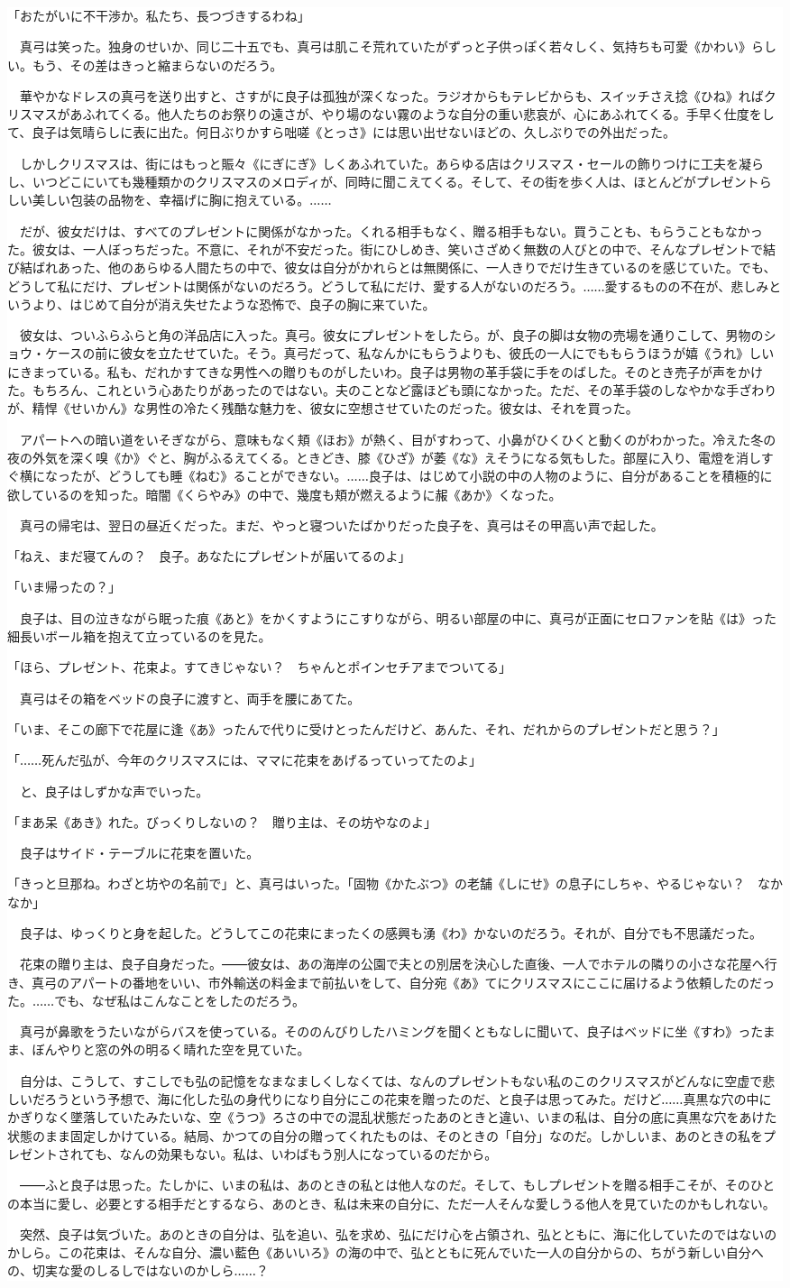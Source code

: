 「おたがいに不干渉か。私たち、長つづきするわね」

　真弓は笑った。独身のせいか、同じ二十五でも、真弓は肌こそ荒れていたがずっと子供っぽく若々しく、気持ちも可愛《かわい》らしい。もう、その差はきっと縮まらないのだろう。

　華やかなドレスの真弓を送り出すと、さすがに良子は孤独が深くなった。ラジオからもテレビからも、スイッチさえ捻《ひね》ればクリスマスがあふれてくる。他人たちのお祭りの遠さが、やり場のない霧のような自分の重い悲哀が、心にあふれてくる。手早く仕度をして、良子は気晴らしに表に出た。何日ぶりかすら咄嗟《とっさ》には思い出せないほどの、久しぶりでの外出だった。

　しかしクリスマスは、街にはもっと賑々《にぎにぎ》しくあふれていた。あらゆる店はクリスマス・セールの飾りつけに工夫を凝らし、いつどこにいても幾種類かのクリスマスのメロディが、同時に聞こえてくる。そして、その街を歩く人は、ほとんどがプレゼントらしい美しい包装の品物を、幸福げに胸に抱えている。……

　だが、彼女だけは、すべてのプレゼントに関係がなかった。くれる相手もなく、贈る相手もない。買うことも、もらうこともなかった。彼女は、一人ぼっちだった。不意に、それが不安だった。街にひしめき、笑いさざめく無数の人びとの中で、そんなプレゼントで結び結ばれあった、他のあらゆる人間たちの中で、彼女は自分がかれらとは無関係に、一人きりでだけ生きているのを感じていた。でも、どうして私にだけ、プレゼントは関係がないのだろう。どうして私にだけ、愛する人がないのだろう。……愛するものの不在が、悲しみというより、はじめて自分が消え失せたような恐怖で、良子の胸に来ていた。

　彼女は、ついふらふらと角の洋品店に入った。真弓。彼女にプレゼントをしたら。が、良子の脚は女物の売場を通りこして、男物のショウ・ケースの前に彼女を立たせていた。そう。真弓だって、私なんかにもらうよりも、彼氏の一人にでももらうほうが嬉《うれ》しいにきまっている。私も、だれかすてきな男性への贈りものがしたいわ。良子は男物の革手袋に手をのばした。そのとき売子が声をかけた。もちろん、これという心あたりがあったのではない。夫のことなど露ほども頭になかった。ただ、その革手袋のしなやかな手ざわりが、精悍《せいかん》な男性の冷たく残酷な魅力を、彼女に空想させていたのだった。彼女は、それを買った。

　アパートへの暗い道をいそぎながら、意味もなく頬《ほお》が熱く、目がすわって、小鼻がひくひくと動くのがわかった。冷えた冬の夜の外気を深く嗅《か》ぐと、胸がふるえてくる。ときどき、膝《ひざ》が萎《な》えそうになる気もした。部屋に入り、電燈を消しすぐ横になったが、どうしても睡《ねむ》ることができない。……良子は、はじめて小説の中の人物のように、自分があることを積極的に欲しているのを知った。暗闇《くらやみ》の中で、幾度も頬が燃えるように赧《あか》くなった。

　真弓の帰宅は、翌日の昼近くだった。まだ、やっと寝ついたばかりだった良子を、真弓はその甲高い声で起した。

「ねえ、まだ寝てんの？　良子。あなたにプレゼントが届いてるのよ」

「いま帰ったの？」

　良子は、目の泣きながら眠った痕《あと》をかくすようにこすりながら、明るい部屋の中に、真弓が正面にセロファンを貼《は》った細長いボール箱を抱えて立っているのを見た。

「ほら、プレゼント、花束よ。すてきじゃない？　ちゃんとポインセチアまでついてる」

　真弓はその箱をベッドの良子に渡すと、両手を腰にあてた。

「いま、そこの廊下で花屋に逢《あ》ったんで代りに受けとったんだけど、あんた、それ、だれからのプレゼントだと思う？」

「……死んだ弘が、今年のクリスマスには、ママに花束をあげるっていってたのよ」

　と、良子はしずかな声でいった。

「まあ呆《あき》れた。びっくりしないの？　贈り主は、その坊やなのよ」

　良子はサイド・テーブルに花束を置いた。

「きっと旦那ね。わざと坊やの名前で」と、真弓はいった。「固物《かたぶつ》の老舗《しにせ》の息子にしちゃ、やるじゃない？　なかなか」

　良子は、ゆっくりと身を起した。どうしてこの花束にまったくの感興も湧《わ》かないのだろう。それが、自分でも不思議だった。

　花束の贈り主は、良子自身だった。――彼女は、あの海岸の公園で夫との別居を決心した直後、一人でホテルの隣りの小さな花屋へ行き、真弓のアパートの番地をいい、市外輸送の料金まで前払いをして、自分宛《あ》てにクリスマスにここに届けるよう依頼したのだった。……でも、なぜ私はこんなことをしたのだろう。

　真弓が鼻歌をうたいながらバスを使っている。そののんびりしたハミングを聞くともなしに聞いて、良子はベッドに坐《すわ》ったまま、ぼんやりと窓の外の明るく晴れた空を見ていた。

　自分は、こうして、すこしでも弘の記憶をなまなましくしなくては、なんのプレゼントもない私のこのクリスマスがどんなに空虚で悲しいだろうという予想で、海に化した弘の身代りになり自分にこの花束を贈ったのだ、と良子は思ってみた。だけど……真黒な穴の中にかぎりなく墜落していたみたいな、空《うつ》ろさの中での混乱状態だったあのときと違い、いまの私は、自分の底に真黒な穴をあけた状態のまま固定しかけている。結局、かつての自分の贈ってくれたものは、そのときの「自分」なのだ。しかしいま、あのときの私をプレゼントされても、なんの効果もない。私は、いわばもう別人になっているのだから。

　――ふと良子は思った。たしかに、いまの私は、あのときの私とは他人なのだ。そして、もしプレゼントを贈る相手こそが、そのひとの本当に愛し、必要とする相手だとするなら、あのとき、私は未来の自分に、ただ一人そんな愛しうる他人を見ていたのかもしれない。

　突然、良子は気づいた。あのときの自分は、弘を追い、弘を求め、弘にだけ心を占領され、弘とともに、海に化していたのではないのかしら。この花束は、そんな自分、濃い藍色《あいいろ》の海の中で、弘とともに死んでいた一人の自分からの、ちがう新しい自分への、切実な愛のしるしではないのかしら……？
